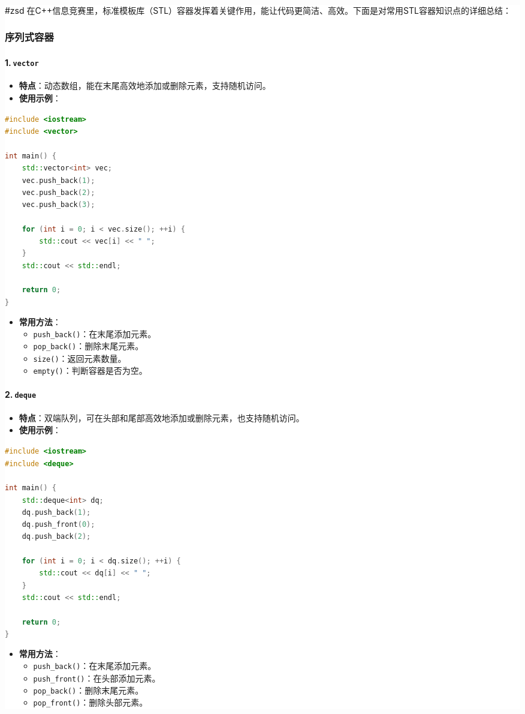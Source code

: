 #zsd 
在C++信息竞赛里，标准模板库（STL）容器发挥着关键作用，能让代码更简洁、高效。下面是对常用STL容器知识点的详细总结：

### 序列式容器
#### 1. `vector`
- **特点**：动态数组，能在末尾高效地添加或删除元素，支持随机访问。
- **使用示例**：
```cpp
#include <iostream>
#include <vector>

int main() {
    std::vector<int> vec;
    vec.push_back(1);
    vec.push_back(2);
    vec.push_back(3);

    for (int i = 0; i < vec.size(); ++i) {
        std::cout << vec[i] << " ";
    }
    std::cout << std::endl;

    return 0;
}
```
- **常用方法**：
    - `push_back()`：在末尾添加元素。
    - `pop_back()`：删除末尾元素。
    - `size()`：返回元素数量。
    - `empty()`：判断容器是否为空。

#### 2. `deque`
- **特点**：双端队列，可在头部和尾部高效地添加或删除元素，也支持随机访问。
- **使用示例**：
```cpp
#include <iostream>
#include <deque>

int main() {
    std::deque<int> dq;
    dq.push_back(1);
    dq.push_front(0);
    dq.push_back(2);

    for (int i = 0; i < dq.size(); ++i) {
        std::cout << dq[i] << " ";
    }
    std::cout << std::endl;

    return 0;
}
```
- **常用方法**：
    - `push_back()`：在末尾添加元素。
    - `push_front()`：在头部添加元素。
    - `pop_back()`：删除末尾元素。
    - `pop_front()`：删除头部元素。
